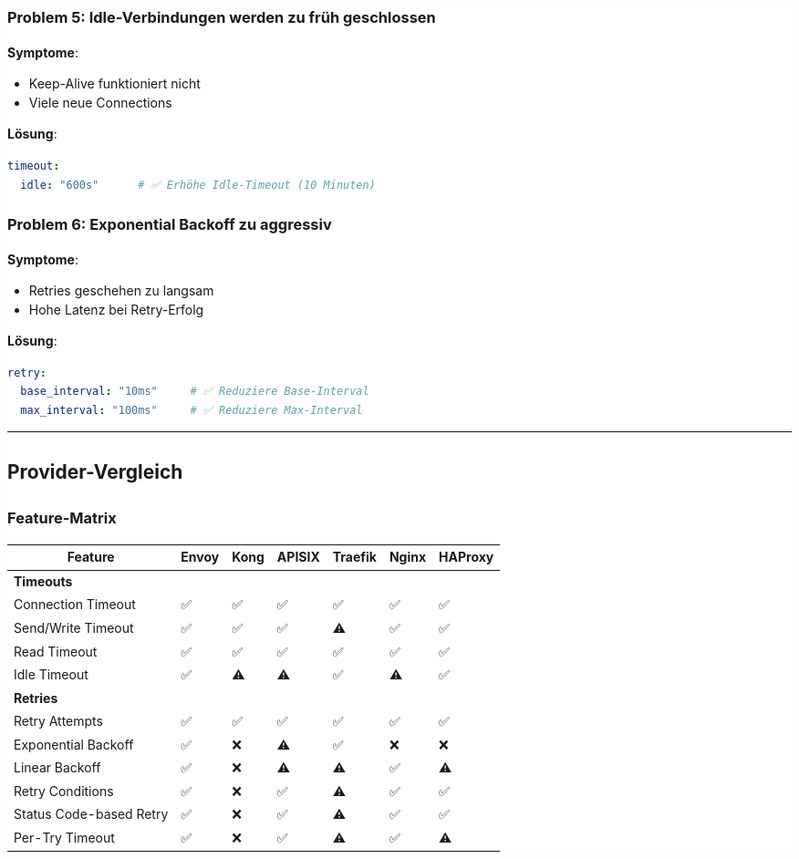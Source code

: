### Problem 5: Idle-Verbindungen werden zu früh geschlossen

**Symptome**:
- Keep-Alive funktioniert nicht
- Viele neue Connections

**Lösung**:
```yaml
timeout:
  idle: "600s"      # ✅ Erhöhe Idle-Timeout (10 Minuten)
```

### Problem 6: Exponential Backoff zu aggressiv

**Symptome**:
- Retries geschehen zu langsam
- Hohe Latenz bei Retry-Erfolg

**Lösung**:
```yaml
retry:
  base_interval: "10ms"     # ✅ Reduziere Base-Interval
  max_interval: "100ms"     # ✅ Reduziere Max-Interval
```

---

## Provider-Vergleich

### Feature-Matrix

| Feature | Envoy | Kong | APISIX | Traefik | Nginx | HAProxy |
|---------|-------|------|--------|---------|-------|---------|
| **Timeouts** |  |  |  |  |  |  |
| Connection Timeout | ✅ | ✅ | ✅ | ✅ | ✅ | ✅ |
| Send/Write Timeout | ✅ | ✅ | ✅ | ⚠️ | ✅ | ✅ |
| Read Timeout | ✅ | ✅ | ✅ | ✅ | ✅ | ✅ |
| Idle Timeout | ✅ | ⚠️ | ⚠️ | ✅ | ⚠️ | ✅ |
| **Retries** |  |  |  |  |  |  |
| Retry Attempts | ✅ | ✅ | ✅ | ✅ | ✅ | ✅ |
| Exponential Backoff | ✅ | ❌ | ⚠️ | ✅ | ❌ | ❌ |
| Linear Backoff | ✅ | ❌ | ⚠️ | ⚠️ | ✅ | ⚠️ |
| Retry Conditions | ✅ | ❌ | ✅ | ⚠️ | ✅ | ✅ |
| Status Code-based Retry | ✅ | ❌ | ✅ | ⚠️ | ✅ | ✅ |
| Per-Try Timeout | ✅ | ❌ | ✅ | ⚠️ | ✅ | ⚠️ |
